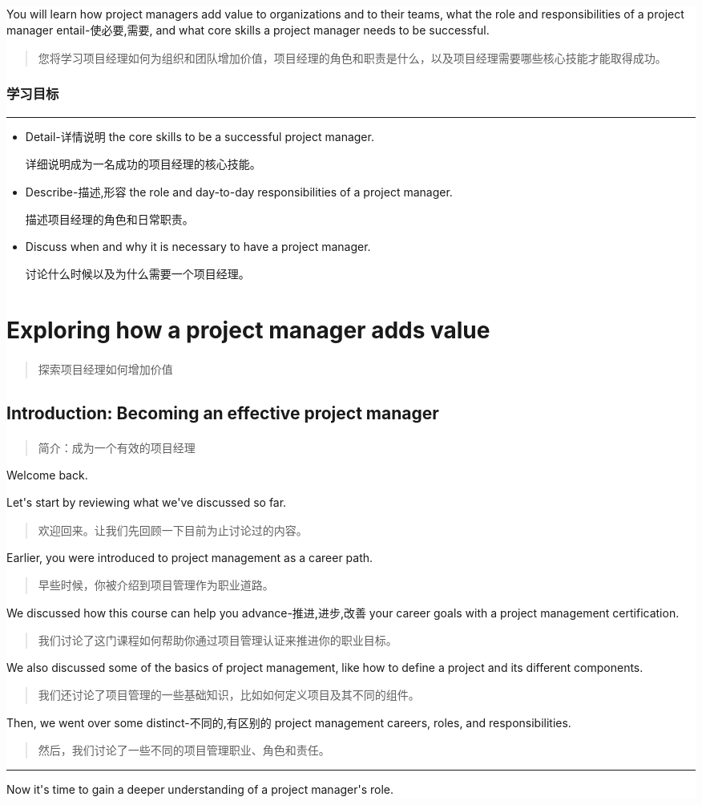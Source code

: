 You will learn how project managers add value to organizations and to their teams, what the role and responsibilities of a project manager entail-使必要,需要, and what core skills a project manager needs to be successful.

> 您将学习项目经理如何为组织和团队增加价值，项目经理的角色和职责是什么，以及项目经理需要哪些核心技能才能取得成功。

### 学习目标

------

- Detail-详情说明 the core skills to be a successful project manager.

	详细说明成为一名成功的项目经理的核心技能。

- Describe-描述,形容 the role and day-to-day responsibilities of a project manager.

	描述项目经理的角色和日常职责。

- Discuss when and why it is necessary to have a project manager.

	讨论什么时候以及为什么需要一个项目经理。



# Exploring how a project manager adds value

> 探索项目经理如何增加价值

## Introduction: Becoming an effective project manager

> 简介：成为一个有效的项目经理

Welcome back.

Let's start by reviewing what we've discussed so far.

> 欢迎回来。让我们先回顾一下目前为止讨论过的内容。

Earlier, you were introduced to project management as a career path.

> 早些时候，你被介绍到项目管理作为职业道路。

We discussed how this course can help you advance-推进,进步,改善 your career goals with a project management certification.

> 我们讨论了这门课程如何帮助你通过项目管理认证来推进你的职业目标。

We also discussed some of the basics of project management, like how to define a project and its different components.

> 我们还讨论了项目管理的一些基础知识，比如如何定义项目及其不同的组件。

Then, we went over some distinct-不同的,有区别的 project management careers, roles, and responsibilities.

> 然后，我们讨论了一些不同的项目管理职业、角色和责任。

---

Now it's time to gain a deeper understanding of a project manager's role.
